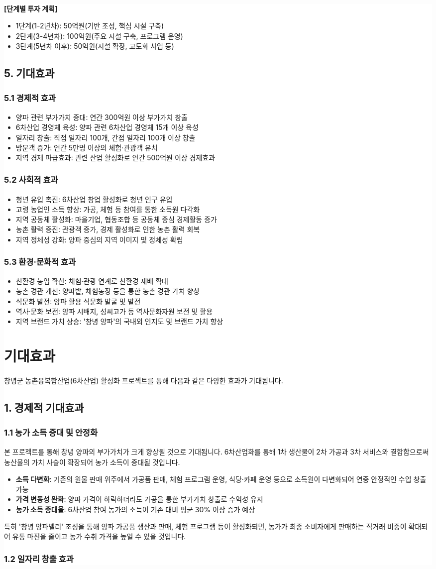 **[단계별 투자 계획]**
- 1단계(1-2년차): 50억원(기반 조성, 핵심 시설 구축)
- 2단계(3-4년차): 100억원(주요 시설 구축, 프로그램 운영)
- 3단계(5년차 이후): 50억원(시설 확장, 고도화 사업 등)

## 5. 기대효과

### 5.1 경제적 효과

- 양파 관련 부가가치 증대: 연간 300억원 이상 부가가치 창출
- 6차산업 경영체 육성: 양파 관련 6차산업 경영체 15개 이상 육성
- 일자리 창출: 직접 일자리 100개, 간접 일자리 100개 이상 창출
- 방문객 증가: 연간 5만명 이상의 체험·관광객 유치
- 지역 경제 파급효과: 관련 산업 활성화로 연간 500억원 이상 경제효과

### 5.2 사회적 효과

- 청년 유입 촉진: 6차산업 창업 활성화로 청년 인구 유입
- 고령 농업인 소득 향상: 가공, 체험 등 참여를 통한 소득원 다각화
- 지역 공동체 활성화: 마을기업, 협동조합 등 공동체 중심 경제활동 증가
- 농촌 활력 증진: 관광객 증가, 경제 활성화로 인한 농촌 활력 회복
- 지역 정체성 강화: 양파 중심의 지역 이미지 및 정체성 확립

### 5.3 환경·문화적 효과

- 친환경 농업 확산: 체험·관광 연계로 친환경 재배 확대
- 농촌 경관 개선: 양파밭, 체험농장 등을 통한 농촌 경관 가치 향상
- 식문화 발전: 양파 활용 식문화 발굴 및 발전
- 역사·문화 보전: 양파 시배지, 성씨고가 등 역사문화자원 보전 및 활용
- 지역 브랜드 가치 상승: '창녕 양파'의 국내외 인지도 및 브랜드 가치 향상

# 기대효과

창녕군 농촌융복합산업(6차산업) 활성화 프로젝트를 통해 다음과 같은 다양한 효과가 기대됩니다.

## 1. 경제적 기대효과

### 1.1 농가 소득 증대 및 안정화

본 프로젝트를 통해 창녕 양파의 부가가치가 크게 향상될 것으로 기대됩니다. 6차산업화를 통해 1차 생산물이 2차 가공과 3차 서비스와 결합함으로써 농산물의 가치 사슬이 확장되어 농가 소득이 증대될 것입니다.

- **소득 다변화**: 기존의 원물 판매 위주에서 가공품 판매, 체험 프로그램 운영, 식당·카페 운영 등으로 소득원이 다변화되어 연중 안정적인 수입 창출 가능
- **가격 변동성 완화**: 양파 가격이 하락하더라도 가공을 통한 부가가치 창출로 수익성 유지
- **농가 소득 증대율**: 6차산업 참여 농가의 소득이 기존 대비 평균 30% 이상 증가 예상

특히 '창녕 양파밸리' 조성을 통해 양파 가공품 생산과 판매, 체험 프로그램 등이 활성화되면, 농가가 최종 소비자에게 판매하는 직거래 비중이 확대되어 유통 마진을 줄이고 농가 수취 가격을 높일 수 있을 것입니다.

### 1.2 일자리 창출 효과
